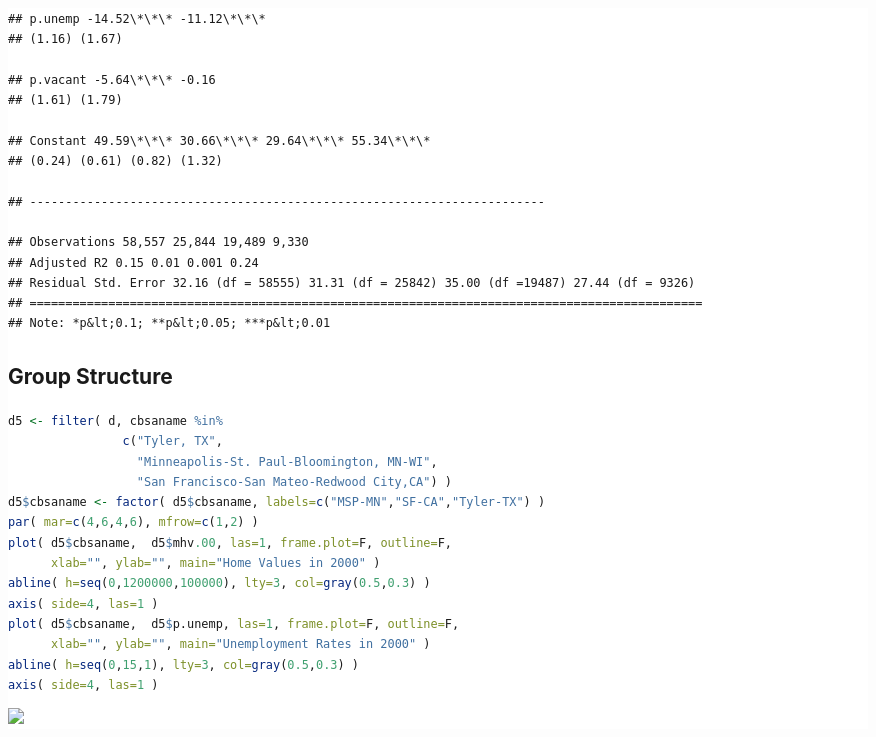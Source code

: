     ## p.unemp -14.52\*\*\* -11.12\*\*\*  
    ## (1.16) (1.67)

    ## p.vacant -5.64\*\*\* -0.16  
    ## (1.61) (1.79)

    ## Constant 49.59\*\*\* 30.66\*\*\* 29.64\*\*\* 55.34\*\*\*  
    ## (0.24) (0.61) (0.82) (1.32)

    ## ------------------------------------------------------------------------

    ## Observations 58,557 25,844 19,489 9,330  
    ## Adjusted R2 0.15 0.01 0.001 0.24  
    ## Residual Std. Error 32.16 (df = 58555) 31.31 (df = 25842) 35.00 (df =19487) 27.44 (df = 9326)
    ## ==============================================================================================
    ## Note: *p&lt;0.1; **p&lt;0.05; ***p&lt;0.01

## Group Structure

``` r
d5 <- filter( d, cbsaname %in% 
                c("Tyler, TX",
                  "Minneapolis-St. Paul-Bloomington, MN-WI",
                  "San Francisco-San Mateo-Redwood City,CA") )
d5$cbsaname <- factor( d5$cbsaname, labels=c("MSP-MN","SF-CA","Tyler-TX") )
par( mar=c(4,6,4,6), mfrow=c(1,2) )
plot( d5$cbsaname,  d5$mhv.00, las=1, frame.plot=F, outline=F,
      xlab="", ylab="", main="Home Values in 2000" )
abline( h=seq(0,1200000,100000), lty=3, col=gray(0.5,0.3) )
axis( side=4, las=1 )
plot( d5$cbsaname,  d5$p.unemp, las=1, frame.plot=F, outline=F,
      xlab="", ylab="", main="Unemployment Rates in 2000" )
abline( h=seq(0,15,1), lty=3, col=gray(0.5,0.3) )
axis( side=4, las=1 )
```

![](https://github.com/R-Class/cpp-528-fall-2021-group-05/blob/main/assets/img/2021-11-12-ch03-mhv_files/figure-gfm/unnamed-chunk-25-1.png)
